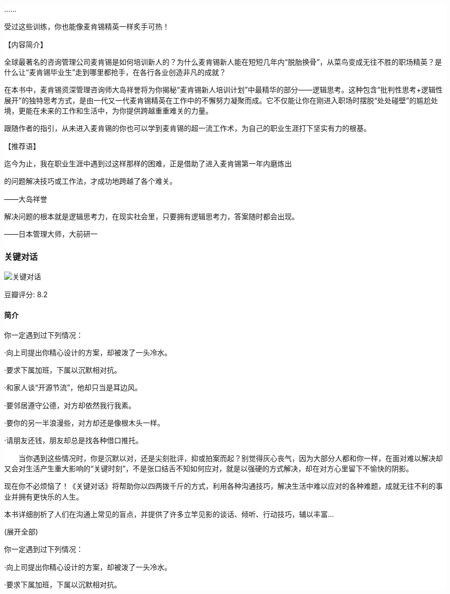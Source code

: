 ……

受过这些训练，你也能像麦肯锡精英一样炙手可热！

【内容简介】

全球最著名的咨询管理公司麦肯锡是如何培训新人的？为什么麦肯锡新人能在短短几年内“脱胎换骨”，从菜鸟变成无往不胜的职场精英？是什么让“麦肯锡毕业生”走到哪里都抢手，在各行各业创造非凡的成就？

在本书中，麦肯锡资深管理咨询师大岛祥誉将为你揭秘“麦肯锡新人培训计划”中最精华的部分——逻辑思考。这种包含“批判性思考+逻辑性展开”的独特思考方式，是由一代又一代麦肯锡精英在工作中的不懈努力凝聚而成。它不仅能让你在刚进入职场时摆脱“处处碰壁”的尴尬处境，更能在未来的工作和生活中，为你提供跨越重重难关的力量。

跟随作者的指引，从未进入麦肯锡的你也可以学到麦肯锡的超一流工作术，为自己的职业生涯打下坚实有力的根基。

【推荐语】

迄今为止，我在职业生涯中遇到过这样那样的困难，正是借助了进入麦肯锡第一年内磨炼出

的问题解决技巧或工作法，才成功地跨越了各个难关。

——大岛祥誉

解决问题的根本就是逻辑思考力，在现实社会里，只要拥有逻辑思考力，答案随时都会出现。

——日本管理大师，大前研一



### 关键对话

![关键对话](https://img1.doubanio.com/view/subject/l/public/s9063857.jpg)

豆瓣评分: 8.2

#### 简介

你一定遇到过下列情况：

·向上司提出你精心设计的方案，却被泼了一头冷水。

·要求下属加班，下属以沉默相对抗。

·和家人谈“开源节流”，他却只当是耳边风。

·要邻居遵守公德，对方却依然我行我素。

·要你的另一半浪漫些，对方却还是像根木头一样。

·请朋友还钱，朋友却总是找各种借口推托。

　　当你遇到这些情况时，你是沉默以对，还是尖刻批评，抑或拍案而起？别觉得灰心丧气，因为大部分人都和你一样，在面对难以解决却又会对生活产生重大影响的“关键时刻”，不是张口结舌不知如何应对，就是以强硬的方式解决，却在对方心里留下不愉快的阴影。

现在你不必烦恼了！《关键对话》将帮助你以四两拨千斤的方式，利用各种沟通技巧，解决生活中难以应对的各种难题，成就无往不利的事业并拥有更快乐的人生。

本书详细剖析了人们在沟通上常见的盲点，并提供了许多立竿见影的谈话、倾听、行动技巧，辅以丰富...

(展开全部)

你一定遇到过下列情况：

·向上司提出你精心设计的方案，却被泼了一头冷水。

·要求下属加班，下属以沉默相对抗。
